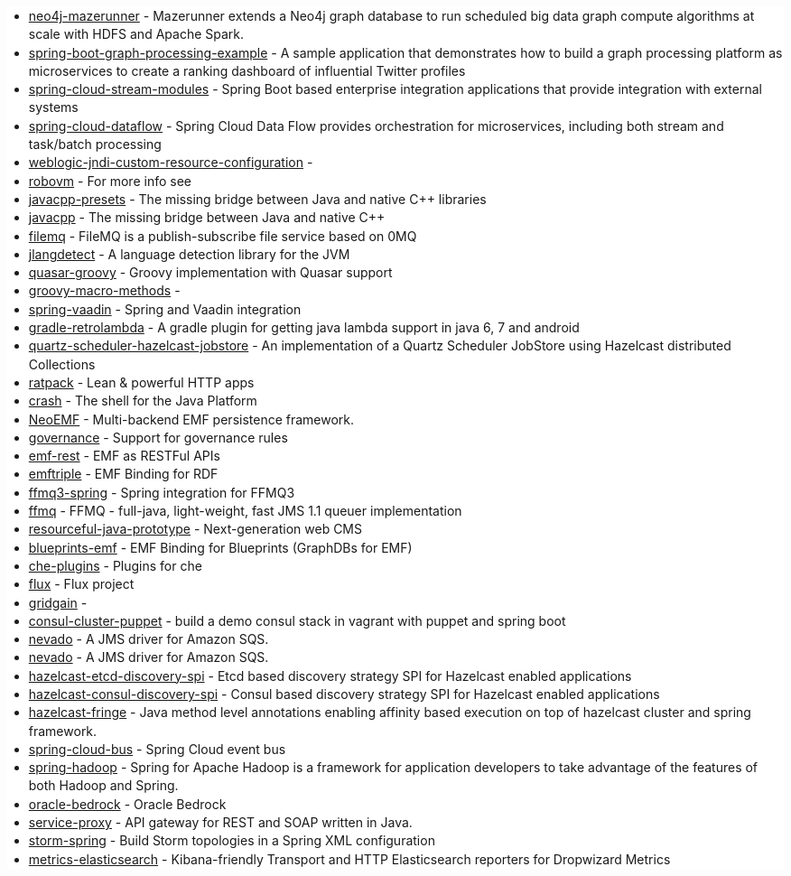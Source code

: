 - [neo4j-mazerunner](https://github.com/neo4j-contrib/neo4j-mazerunner) - Mazerunner extends a Neo4j graph database to run scheduled big data graph compute algorithms at scale with HDFS and Apache Spark.
- [spring-boot-graph-processing-example](https://github.com/kbastani/spring-boot-graph-processing-example) - A sample application that demonstrates how to build a graph processing platform as microservices to create a ranking dashboard of influential Twitter profiles
- [spring-cloud-stream-modules](https://github.com/spring-cloud/spring-cloud-stream-modules) - Spring Boot based enterprise integration applications that provide integration with external systems
- [spring-cloud-dataflow](https://github.com/spring-cloud/spring-cloud-dataflow) - Spring Cloud Data Flow provides orchestration for microservices, including both stream and task/batch processing
- [weblogic-jndi-custom-resource-configuration](https://github.com/phillipgreenii/weblogic-jndi-custom-resource-configuration) - 
- [robovm](https://github.com/robovm/robovm) - For more info see
- [javacpp-presets](https://github.com/bytedeco/javacpp-presets) - The missing bridge between Java and native C++ libraries
- [javacpp](https://github.com/bytedeco/javacpp) - The missing bridge between Java and native C++
- [filemq](https://github.com/hintjens/filemq) - FileMQ is a publish-subscribe file service based on 0MQ
- [jlangdetect](https://github.com/melix/jlangdetect) - A language detection library for the JVM
- [quasar-groovy](https://github.com/dinix2008/quasar-groovy) - Groovy implementation with Quasar support
- [groovy-macro-methods](https://github.com/bsideup/groovy-macro-methods) - 
- [spring-vaadin](https://github.com/xpoft/spring-vaadin) - Spring and Vaadin integration
- [gradle-retrolambda](https://github.com/evant/gradle-retrolambda) - A gradle plugin for getting java lambda support in java 6, 7 and android
- [quartz-scheduler-hazelcast-jobstore](https://github.com/FlavioF/quartz-scheduler-hazelcast-jobstore) - An implementation of a Quartz Scheduler JobStore using Hazelcast distributed Collections
- [ratpack](https://github.com/ratpack/ratpack) - Lean & powerful HTTP apps
- [crash](https://github.com/crashub/crash) - The shell for the Java Platform
- [NeoEMF](https://github.com/atlanmod/NeoEMF) - Multi-backend EMF persistence framework.
- [governance](https://github.com/SOM-Research/governance) - Support for governance rules
- [emf-rest](https://github.com/SOM-Research/emf-rest) - EMF as RESTFul APIs
- [emftriple](https://github.com/ghillairet/emftriple) - EMF Binding for RDF
- [ffmq3-spring](https://github.com/lfridael/ffmq3-spring) - Spring integration for FFMQ3
- [ffmq](https://github.com/timewalker74/ffmq) - FFMQ - full-java, light-weight, fast JMS 1.1 queuer implementation
- [resourceful-java-prototype](https://github.com/lfridael/resourceful-java-prototype) - Next-generation web CMS
- [blueprints-emf](https://github.com/ghillairet/blueprints-emf) - EMF Binding for Blueprints (GraphDBs for EMF)
- [che-plugins](https://github.com/codenvy-legacy/che-plugins) - Plugins for che
- [flux](https://github.com/eclipse/flux) - Flux project
- [gridgain](https://github.com/gridgain/gridgain) - 
- [consul-cluster-puppet](https://github.com/benschw/consul-cluster-puppet) - build a demo consul stack in vagrant with puppet and spring boot
- [nevado](https://github.com/skyscreamer/nevado) - A JMS driver for Amazon SQS.
- [nevado](https://github.com/bitsofinfo/nevado) - A JMS driver for Amazon SQS.
- [hazelcast-etcd-discovery-spi](https://github.com/bitsofinfo/hazelcast-etcd-discovery-spi) - Etcd based discovery strategy SPI for Hazelcast enabled applications
- [hazelcast-consul-discovery-spi](https://github.com/bitsofinfo/hazelcast-consul-discovery-spi) - Consul based discovery strategy SPI for Hazelcast enabled applications
- [hazelcast-fringe](https://github.com/gibffe/hazelcast-fringe) - Java method level annotations enabling affinity based execution on top of hazelcast cluster and spring framework.
- [spring-cloud-bus](https://github.com/spring-cloud/spring-cloud-bus) - Spring Cloud event bus
- [spring-hadoop](https://github.com/spring-projects/spring-hadoop) - Spring for Apache Hadoop is a framework for application developers to take advantage of the features of both Hadoop and Spring.
- [oracle-bedrock](https://github.com/coherence-community/oracle-bedrock) - Oracle Bedrock
- [service-proxy](https://github.com/membrane/service-proxy) - API gateway for REST and SOAP written in Java.
- [storm-spring](https://github.com/granthenke/storm-spring) - Build Storm topologies in a Spring XML configuration
- [metrics-elasticsearch](https://github.com/tomcashman/metrics-elasticsearch) - Kibana-friendly Transport and HTTP Elasticsearch reporters for Dropwizard Metrics